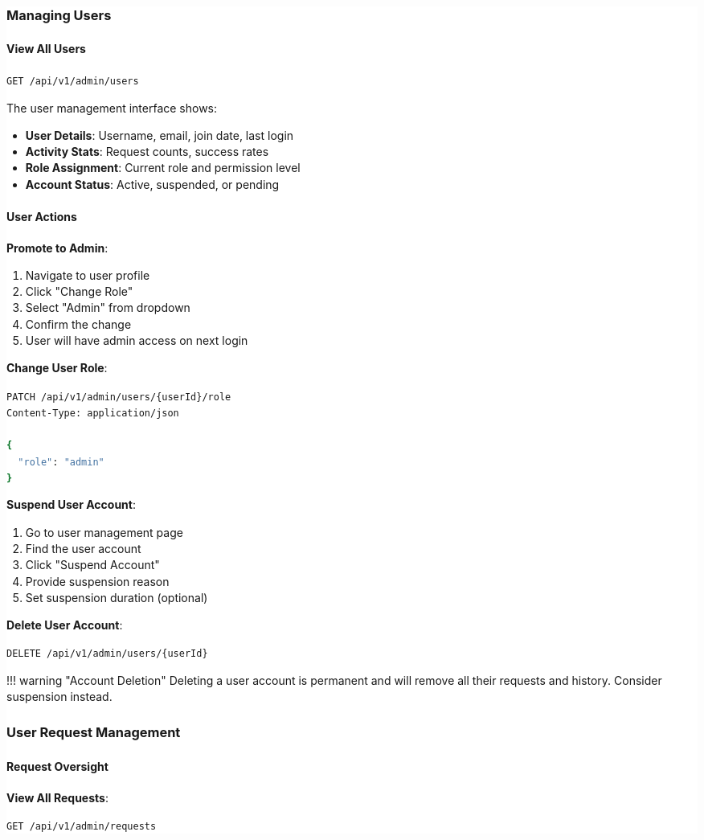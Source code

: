 ### Managing Users

#### View All Users
```
GET /api/v1/admin/users
```

The user management interface shows:
- **User Details**: Username, email, join date, last login
- **Activity Stats**: Request counts, success rates
- **Role Assignment**: Current role and permission level
- **Account Status**: Active, suspended, or pending

#### User Actions

**Promote to Admin**:
1. Navigate to user profile
2. Click "Change Role"
3. Select "Admin" from dropdown
4. Confirm the change
5. User will have admin access on next login

**Change User Role**:
```bash
PATCH /api/v1/admin/users/{userId}/role
Content-Type: application/json

{
  "role": "admin"
}
```

**Suspend User Account**:
1. Go to user management page
2. Find the user account
3. Click "Suspend Account"
4. Provide suspension reason
5. Set suspension duration (optional)

**Delete User Account**:
```bash
DELETE /api/v1/admin/users/{userId}
```

!!! warning "Account Deletion"
    Deleting a user account is permanent and will remove all their requests and history. Consider suspension instead.

### User Request Management

#### Request Oversight

**View All Requests**:
```
GET /api/v1/admin/requests
```
